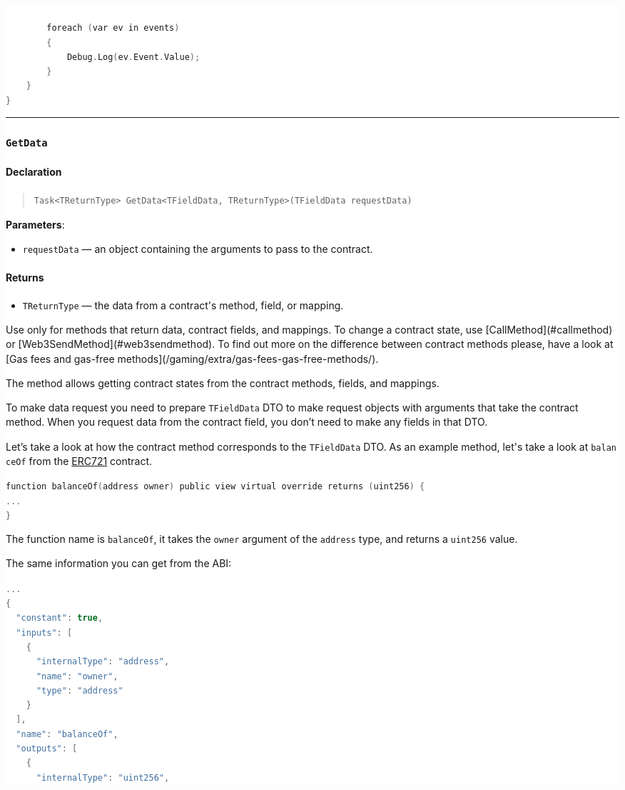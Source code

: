 ```c plus

		foreach (var ev in events)
		{
			Debug.Log(ev.Event.Value);
		}
	}
}
```

---

### `GetData`

#### Declaration

> `Task<TReturnType> GetData<TFieldData, TReturnType>(TFieldData requestData)`

**Parameters**:

  * `requestData` — an object containing the arguments to pass to the contract.

#### Returns

  * `TReturnType` — the data from a contract's method, field, or mapping.

<Callout type="warning" emoji="❗">
Use only for methods that return data, contract fields, and mappings. To change a contract state, use [CallMethod](#callmethod) or [Web3SendMethod](#web3sendmethod). To find out more on the difference between contract methods please, have a look at [Gas fees and gas-free methods](/gaming/extra/gas-fees-gas-free-methods/).
</Callout>

The method allows getting contract states from the contract methods, fields, and mappings.

To make data request you need to prepare `TFieldData` DTO to make request objects with arguments that take the contract method. When you request data from the contract field, you don’t need to make any fields in that DTO.

Let’s take a look at how the contract method corresponds to the `TFieldData` DTO. As an example method, let's take a look at `balanceOf` from the [ERC721](https://github.com/OpenZeppelin/openzeppelin-contracts/blob/3aa7ff74b0ba3ea44fb4f55258f94595b93f8cd8/contracts/token/ERC721/ERC721.sol#L62) contract.

```c plus
function balanceOf(address owner) public view virtual override returns (uint256) {
...
}
```

The function name is `balanceOf`, it takes the `owner` argument of the `address` type, and returns a `uint256` value.

The same information you can get from the ABI:

```c plus
...
{
  "constant": true,
  "inputs": [
    {
      "internalType": "address",
      "name": "owner",
      "type": "address"
    }
  ],
  "name": "balanceOf",
  "outputs": [
    {
      "internalType": "uint256",
```